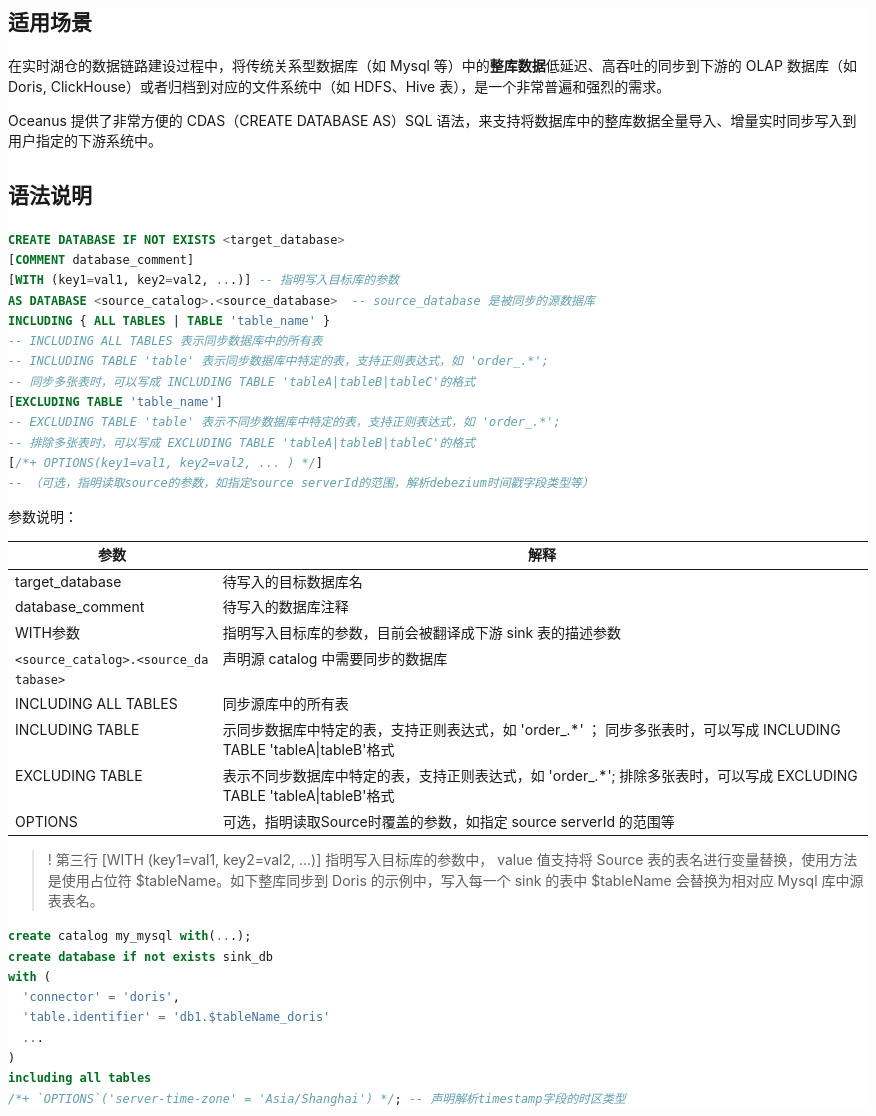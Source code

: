 ## 适用场景
在实时湖仓的数据链路建设过程中，将传统关系型数据库（如 Mysql 等）中的**整库数据**低延迟、高吞吐的同步到下游的 OLAP 数据库（如 Doris, ClickHouse）或者归档到对应的文件系统中（如 HDFS、Hive 表），是一个非常普遍和强烈的需求。

Oceanus 提供了非常方便的 CDAS（CREATE DATABASE AS）SQL 语法，来支持将数据库中的整库数据全量导入、增量实时同步写入到用户指定的下游系统中。

## 语法说明
```sql
CREATE DATABASE IF NOT EXISTS <target_database>
[COMMENT database_comment] 
[WITH (key1=val1, key2=val2, ...)] -- 指明写入目标库的参数
AS DATABASE <source_catalog>.<source_database> 	-- source_database 是被同步的源数据库
INCLUDING { ALL TABLES | TABLE 'table_name' }
-- INCLUDING ALL TABLES 表示同步数据库中的所有表
-- INCLUDING TABLE 'table' 表示同步数据库中特定的表，支持正则表达式，如 'order_.*';
-- 同步多张表时，可以写成 INCLUDING TABLE 'tableA|tableB|tableC'的格式
[EXCLUDING TABLE 'table_name']
-- EXCLUDING TABLE 'table' 表示不同步数据库中特定的表，支持正则表达式，如 'order_.*';
-- 排除多张表时，可以写成 EXCLUDING TABLE 'tableA|tableB|tableC'的格式
[/*+ OPTIONS(key1=val1, key2=val2, ... ) */] 
-- （可选，指明读取source的参数，如指定source serverId的范围，解析debezium时间戳字段类型等）
```

参数说明：

| 参数                               | 解释                                                         |
| ---------------------------------- | ------------------------------------------------------------ |
| target_database                    | 待写入的目标数据库名                                         |
| database_comment                   | 待写入的数据库注释                                           |
| WITH参数                           | 指明写入目标库的参数，目前会被翻译成下游 sink 表的描述参数   |
| `<source_catalog>.<source_database>` | 声明源 catalog 中需要同步的数据库                            |
| INCLUDING  ALL TABLES              | 同步源库中的所有表                                           |
| INCLUDING TABLE                    | 示同步数据库中特定的表，支持正则表达式，如 'order_.*' ； 同步多张表时，可以写成 INCLUDING TABLE 'tableA\|tableB'格式 |
| EXCLUDING TABLE                    | 表示不同步数据库中特定的表，支持正则表达式，如 'order_.*'; 排除多张表时，可以写成 EXCLUDING TABLE 'tableA\|tableB'格式 |
| OPTIONS                            | 可选，指明读取Source时覆盖的参数，如指定 source serverId 的范围等 |

>! 第三行 [WITH (key1=val1, key2=val2, ...)] 指明写入目标库的参数中， value 值支持将 Source 表的表名进行变量替换，使用方法是使用占位符 $tableName。如下整库同步到 Doris 的示例中，写入每一个 sink 的表中 $tableName 会替换为相对应 Mysql 库中源表表名。
>
```sql
create catalog my_mysql with(...);
create database if not exists sink_db
with (
  'connector' = 'doris',
  'table.identifier' = 'db1.$tableName_doris'
  ...
) 
including all tables
/*+ `OPTIONS`('server-time-zone' = 'Asia/Shanghai') */; -- 声明解析timestamp字段的时区类型
```

